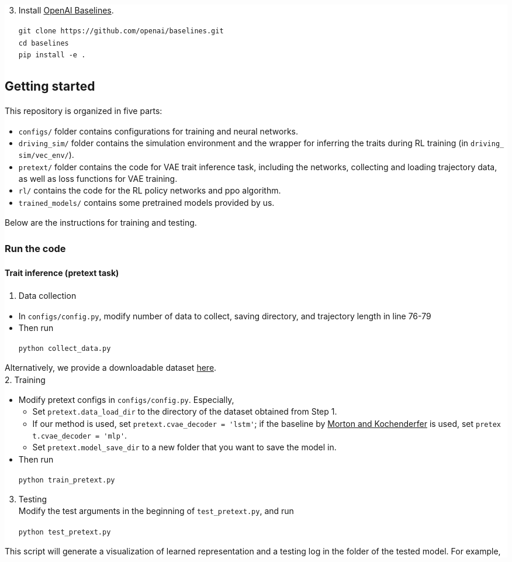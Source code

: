 3. Install [OpenAI Baselines](https://github.com/openai/baselines#installation).   
    ```
    git clone https://github.com/openai/baselines.git
    cd baselines
    pip install -e .
    ```

## Getting started
This repository is organized in five parts: 
- `configs/` folder contains configurations for training and neural networks.
- `driving_sim/` folder contains the simulation environment and the wrapper for inferring the traits during RL training (in `driving_sim/vec_env/`). 
- `pretext/` folder contains the code for VAE trait inference task, including the networks, collecting and loading trajectory data, as well as loss functions for VAE training.
- `rl/` contains the code for the RL policy networks and ppo algorithm. 
- `trained_models/` contains some pretrained models provided by us. 
 
Below are the instructions for training and testing.

### Run the code

#### Trait inference (pretext task)
1. Data collection     
- In `configs/config.py`, modify number of data to collect, saving directory, and trajectory length in line 76-79 
- Then run
    ```
    python collect_data.py 
    ```
Alternatively, we provide a downloadable dataset [here](https://drive.google.com/drive/folders/1gG5Ykf9c0irOnXctPo4--255d0SM6pnd?usp=sharing).  
2. Training  
- Modify pretext configs in `configs/config.py`. Especially, 
    - Set `pretext.data_load_dir` to the directory of the dataset obtained from Step 1.
    - If our method is used, set `pretext.cvae_decoder = 'lstm'`; 
    if the baseline by [Morton and Kochenderfer](https://arxiv.org/abs/1704.05566) is used, set `pretext.cvae_decoder = 'mlp'`.
    - Set `pretext.model_save_dir` to a new folder that you want to save the model in.
- Then run 
    ```
    python train_pretext.py 
    ```

3. Testing   
Modify the test arguments in the beginning of `test_pretext.py`, and run 
    ```
    python test_pretext.py 
    ```
This script will generate a visualization of learned representation and a testing log in the folder of the tested model.
For example,  